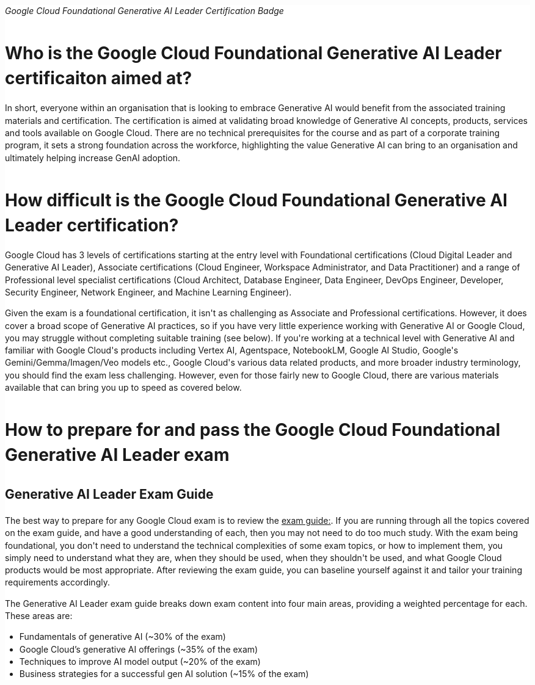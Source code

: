 *Google Cloud Foundational Generative AI Leader Certification Badge*

# Who is the Google Cloud Foundational Generative AI Leader certificaiton aimed at?

In short, everyone within an organisation that is looking to embrace Generative AI would benefit from the associated training materials and certification. The certification is aimed at validating broad knowledge of Generative AI concepts, products, services and tools available on Google Cloud. There are no technical prerequisites for the course and as part of a corporate training program, it sets a strong foundation across the workforce, highlighting the value Generative AI can bring to an organisation and ultimately helping increase GenAI adoption.

# How difficult is the Google Cloud Foundational Generative AI Leader certification?

Google Cloud has 3 levels of certifications starting at the entry level with Foundational certifications (Cloud Digital Leader and Generative AI Leader), Associate certifications (Cloud Engineer, Workspace Administrator, and Data Practitioner) and a range of Professional level specialist certifications (Cloud Architect, Database Engineer, Data Engineer, DevOps Engineer, Developer, Security Engineer, Network Engineer, and Machine Learning Engineer). 

Given the exam is a foundational certification, it isn't as challenging as Associate and Professional certifications. However, it does cover a broad scope of Generative AI practices, so if you have very little experience working with Generative AI or Google Cloud, you may struggle without completing suitable training (see below). If you're working at a technical level with Generative AI and familiar with Google Cloud's products including Vertex AI, Agentspace, NotebookLM, Google AI Studio, Google's Gemini/Gemma/Imagen/Veo models etc., Google Cloud's various data related products, and more broader industry terminology, you should find the exam less challenging. However, even for those fairly new to Google Cloud, there are various  materials available that can bring you up to speed as covered below.

# How to prepare for and pass the Google Cloud Foundational Generative AI Leader exam

## Generative AI Leader Exam Guide
The best way to prepare for any Google Cloud exam is to review the [exam guide:](https://services.google.com/fh/files/misc/generative_ai_leader_exam_guide_english.pdf). If you are running through all the topics covered on the exam guide, and have a good understanding of each, then you may not need to do too much study. With the exam being foundational, you don't need to understand the technical complexities of some exam topics, or how to implement them, you simply need to understand what they are, when they should be used, when they shouldn't be used, and what Google Cloud products would be most appropriate. After reviewing the exam guide, you can baseline yourself against it and tailor your training requirements accordingly.

The Generative AI Leader exam guide breaks down exam content into four main areas, providing a weighted percentage for each. These areas are:

- Fundamentals of generative AI (~30% of the exam)
- Google Cloud’s generative AI offerings (~35% of the exam)
- Techniques to improve AI model output (~20% of the exam)
- Business strategies for a successful gen AI solution (~15% of the exam)
